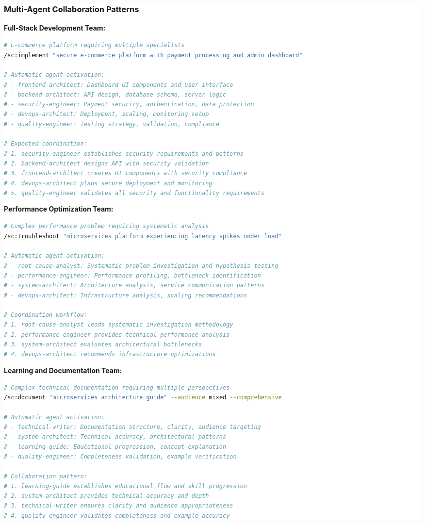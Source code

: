 ### Multi-Agent Collaboration Patterns

**Full-Stack Development Team:**
```bash
# E-commerce platform requiring multiple specialists
/sc:implement "secure e-commerce platform with payment processing and admin dashboard"

# Automatic agent activation:
# - frontend-architect: Dashboard UI components and user interface
# - backend-architect: API design, database schema, server logic  
# - security-engineer: Payment security, authentication, data protection
# - devops-architect: Deployment, scaling, monitoring setup
# - quality-engineer: Testing strategy, validation, compliance

# Expected coordination:
# 1. security-engineer establishes security requirements and patterns
# 2. backend-architect designs API with security validation
# 3. frontend-architect creates UI components with security compliance
# 4. devops-architect plans secure deployment and monitoring
# 5. quality-engineer validates all security and functionality requirements
```

**Performance Optimization Team:**
```bash
# Complex performance problem requiring systematic analysis
/sc:troubleshoot "microservices platform experiencing latency spikes under load"

# Automatic agent activation:
# - root-cause-analyst: Systematic problem investigation and hypothesis testing
# - performance-engineer: Performance profiling, bottleneck identification
# - system-architect: Architecture analysis, service communication patterns
# - devops-architect: Infrastructure analysis, scaling recommendations

# Coordination workflow:
# 1. root-cause-analyst leads systematic investigation methodology
# 2. performance-engineer provides technical performance analysis
# 3. system-architect evaluates architectural bottlenecks
# 4. devops-architect recommends infrastructure optimizations
```

**Learning and Documentation Team:**
```bash
# Complex technical documentation requiring multiple perspectives
/sc:document "microservices architecture guide" --audience mixed --comprehensive

# Automatic agent activation:
# - technical-writer: Documentation structure, clarity, audience targeting
# - system-architect: Technical accuracy, architectural patterns
# - learning-guide: Educational progression, concept explanation
# - quality-engineer: Completeness validation, example verification

# Collaboration pattern:
# 1. learning-guide establishes educational flow and skill progression
# 2. system-architect provides technical accuracy and depth
# 3. technical-writer ensures clarity and audience appropriateness
# 4. quality-engineer validates completeness and example accuracy
```
